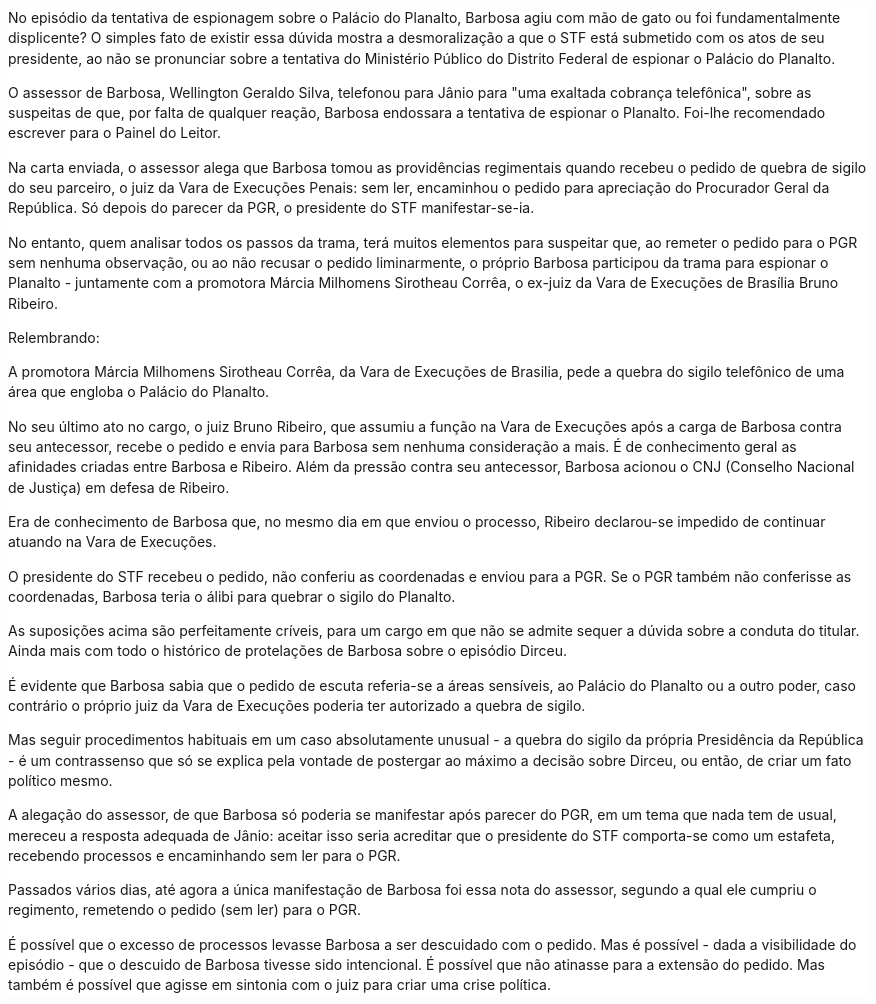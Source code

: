 No episódio da tentativa de espionagem sobre o Palácio do Planalto, Barbosa agiu com mão de gato ou foi fundamentalmente displicente? O simples fato de existir essa dúvida mostra a desmoralização a que o STF está submetido com os atos de seu presidente, ao não se pronunciar sobre a tentativa do Ministério Público do Distrito Federal de espionar o Palácio do Planalto.

O assessor de Barbosa, Wellington Geraldo Silva, telefonou para Jânio para "uma exaltada cobrança telefônica", sobre as suspeitas de que, por falta de qualquer reação, Barbosa endossara a tentativa de espionar o Planalto. Foi-lhe recomendado escrever para o Painel do Leitor.

Na carta enviada, o assessor alega que Barbosa tomou as providências regimentais quando recebeu o pedido de quebra de sigilo do seu parceiro, o juiz da Vara de Execuções Penais: sem ler, encaminhou o pedido para apreciação do Procurador Geral da República. Só depois do parecer da PGR, o presidente do STF manifestar-se-ia.

No entanto, quem analisar todos os passos da trama, terá muitos elementos para suspeitar que, ao remeter o pedido para o PGR sem nenhuma observação, ou ao não recusar o pedido liminarmente, o próprio Barbosa participou da trama para espionar o Planalto - juntamente com a promotora Márcia Milhomens Sirotheau Corrêa, o ex-juiz da Vara de Execuções de Brasília Bruno Ribeiro.

Relembrando:

A promotora Márcia Milhomens Sirotheau Corrêa, da Vara de Execuções de Brasilia, pede a quebra do sigilo telefônico de uma área que engloba o Palácio do Planalto.

No seu último ato no cargo, o juiz Bruno Ribeiro, que assumiu a função na Vara de Execuções após a carga de Barbosa contra seu antecessor, recebe o pedido e envia para Barbosa sem nenhuma consideração a mais. É de conhecimento geral as afinidades criadas entre Barbosa e Ribeiro. Além da pressão contra seu antecessor, Barbosa acionou o CNJ (Conselho Nacional de Justiça) em defesa de Ribeiro.

Era de conhecimento de Barbosa que, no mesmo dia em que enviou o processo, Ribeiro declarou-se impedido de continuar atuando na Vara de Execuções.

O presidente do STF recebeu o pedido, não conferiu as coordenadas e enviou para a PGR. Se o PGR também não conferisse as coordenadas, Barbosa teria o álibi para quebrar o sigilo do Planalto.

As suposições acima são perfeitamente críveis, para um cargo em que não se admite sequer a dúvida sobre a conduta do titular. Ainda mais com todo o histórico de protelações de Barbosa sobre o episódio Dirceu.

É evidente que Barbosa sabia que o pedido de escuta referia-se a áreas sensíveis, ao Palácio do Planalto ou a outro poder, caso contrário o próprio juiz da Vara de Execuções poderia ter autorizado a quebra de sigilo.

Mas seguir procedimentos habituais em um caso absolutamente unusual - a quebra do sigilo da própria Presidência da República - é um contrassenso que só se explica pela vontade de postergar ao máximo a decisão sobre Dirceu, ou então, de criar um fato político mesmo.

A alegação do assessor, de que Barbosa só poderia se manifestar após parecer do PGR, em um tema que nada tem de usual, mereceu a resposta adequada de Jânio: aceitar isso seria acreditar que o presidente do STF comporta-se como um estafeta, recebendo processos e encaminhando sem ler para o PGR.

Passados vários dias, até agora a única manifestação de Barbosa foi essa nota do assessor, segundo a qual ele cumpriu o regimento, remetendo o pedido (sem ler) para o PGR.

É possível que o excesso de processos levasse Barbosa a ser descuidado com o pedido. Mas é possível - dada a visibilidade do episódio - que o descuido de Barbosa tivesse sido intencional. É possível que não atinasse para a extensão do pedido. Mas também é possível que agisse em sintonia com o juiz para criar uma crise política.
